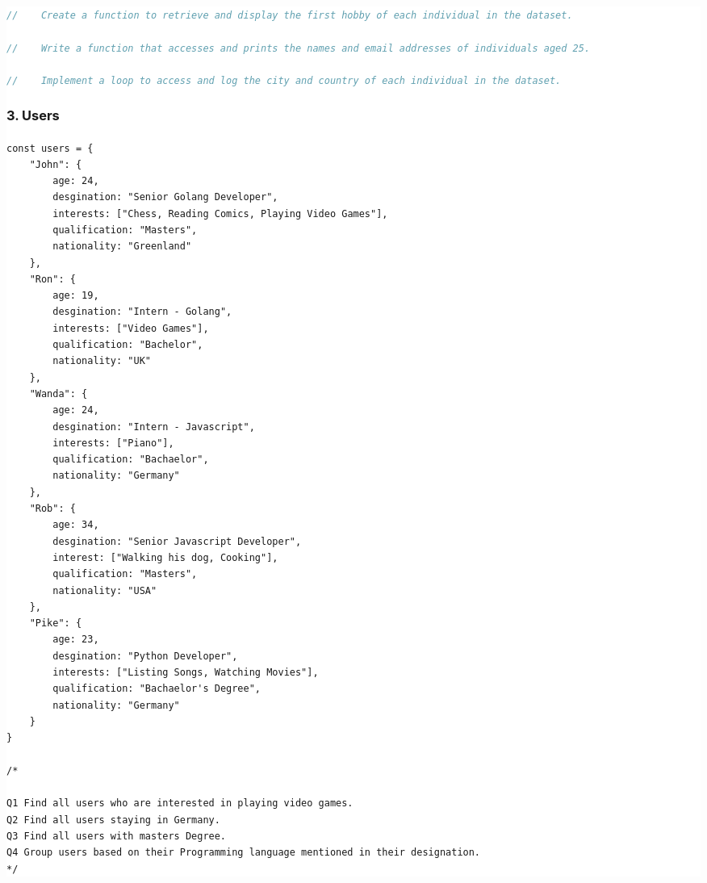 ```js
//    Create a function to retrieve and display the first hobby of each individual in the dataset.

//    Write a function that accesses and prints the names and email addresses of individuals aged 25.

//    Implement a loop to access and log the city and country of each individual in the dataset.
```

### 3. Users

```Js
const users = {
    "John": {
        age: 24,
        desgination: "Senior Golang Developer",
        interests: ["Chess, Reading Comics, Playing Video Games"],
        qualification: "Masters",
        nationality: "Greenland"
    },
    "Ron": {
        age: 19,
        desgination: "Intern - Golang",
        interests: ["Video Games"],
        qualification: "Bachelor",
        nationality: "UK"
    },
    "Wanda": {
        age: 24,
        desgination: "Intern - Javascript",
        interests: ["Piano"],
        qualification: "Bachaelor",
        nationality: "Germany"
    },
    "Rob": {
        age: 34,
        desgination: "Senior Javascript Developer",
        interest: ["Walking his dog, Cooking"],
        qualification: "Masters",
        nationality: "USA"
    },
    "Pike": {
        age: 23,
        desgination: "Python Developer",
        interests: ["Listing Songs, Watching Movies"],
        qualification: "Bachaelor's Degree",
        nationality: "Germany"
    }
}

/*

Q1 Find all users who are interested in playing video games.
Q2 Find all users staying in Germany.
Q3 Find all users with masters Degree.
Q4 Group users based on their Programming language mentioned in their designation.
*/
```
